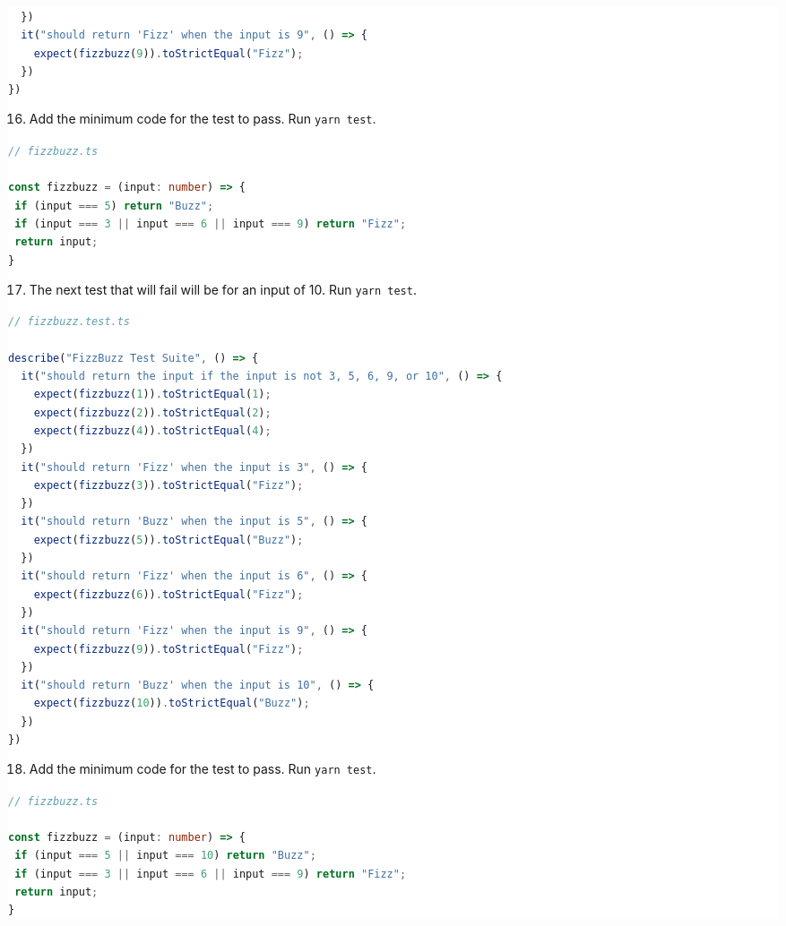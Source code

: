 ```ts
  })
  it("should return 'Fizz' when the input is 9", () => {
    expect(fizzbuzz(9)).toStrictEqual("Fizz");
  })
})
```

16. Add the minimum code for the test to pass. Run `yarn test`.

 ```ts 
// fizzbuzz.ts

const fizzbuzz = (input: number) => {
  if (input === 5) return "Buzz";
  if (input === 3 || input === 6 || input === 9) return "Fizz";
  return input;
}

```

17. The next test that will fail will be for an input of 10. Run `yarn test`.

```ts
// fizzbuzz.test.ts

describe("FizzBuzz Test Suite", () => {
  it("should return the input if the input is not 3, 5, 6, 9, or 10", () => {
    expect(fizzbuzz(1)).toStrictEqual(1);
    expect(fizzbuzz(2)).toStrictEqual(2);
    expect(fizzbuzz(4)).toStrictEqual(4);
  })
  it("should return 'Fizz' when the input is 3", () => {
    expect(fizzbuzz(3)).toStrictEqual("Fizz");
  })
  it("should return 'Buzz' when the input is 5", () => {
    expect(fizzbuzz(5)).toStrictEqual("Buzz");
  })
  it("should return 'Fizz' when the input is 6", () => {
    expect(fizzbuzz(6)).toStrictEqual("Fizz");
  })
  it("should return 'Fizz' when the input is 9", () => {
    expect(fizzbuzz(9)).toStrictEqual("Fizz");
  })
  it("should return 'Buzz' when the input is 10", () => {
    expect(fizzbuzz(10)).toStrictEqual("Buzz");
  })
})
```

18. Add the minimum code for the test to pass. Run `yarn test`.

 ```ts 
// fizzbuzz.ts

const fizzbuzz = (input: number) => {
  if (input === 5 || input === 10) return "Buzz";
  if (input === 3 || input === 6 || input === 9) return "Fizz";
  return input;
}

```
